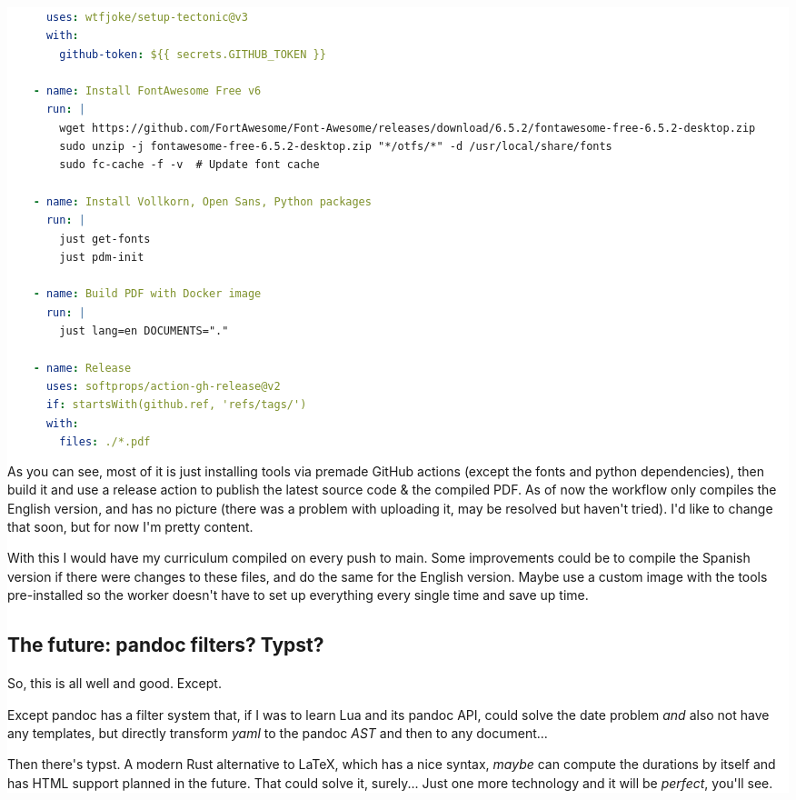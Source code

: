 ```yaml
      uses: wtfjoke/setup-tectonic@v3
      with:
        github-token: ${{ secrets.GITHUB_TOKEN }}

    - name: Install FontAwesome Free v6
      run: |
        wget https://github.com/FortAwesome/Font-Awesome/releases/download/6.5.2/fontawesome-free-6.5.2-desktop.zip
        sudo unzip -j fontawesome-free-6.5.2-desktop.zip "*/otfs/*" -d /usr/local/share/fonts
        sudo fc-cache -f -v  # Update font cache

    - name: Install Vollkorn, Open Sans, Python packages
      run: |
        just get-fonts
        just pdm-init

    - name: Build PDF with Docker image
      run: |
        just lang=en DOCUMENTS="."

    - name: Release
      uses: softprops/action-gh-release@v2
      if: startsWith(github.ref, 'refs/tags/')
      with:
        files: ./*.pdf
```

As you can see, most of it is just installing tools via premade GitHub actions (except the fonts and python dependencies),
then build it and use a release action to publish the latest source code & the compiled PDF. As of now the workflow only compiles
the English version, and has no picture (there was a problem with uploading it, may be resolved but haven't tried). 
I'd like to change that soon, but for now I'm pretty content.

With this I would have my curriculum compiled on every push to main. Some improvements could be to compile the Spanish
version if there were changes to these files, and do the same for the English version. Maybe use a custom image with the
tools pre-installed so the worker doesn't have to set up everything every single time and save up time.

## The future: pandoc filters? Typst?

So, this is all well and good. Except.

Except pandoc has a filter system that, if I was to learn Lua and its pandoc API, could solve the date problem _and_ also not have
any templates, but directly transform _yaml_ to the pandoc _AST_ and then to any document...

Then there's typst. A modern Rust alternative to LaTeX, which has a nice syntax, _maybe_ can compute the durations by
itself and has HTML support planned in the future. That could solve it, surely... Just one more technology and it will
be _perfect_, you'll see.

[vitae-gh]: <https://github.com/a-berg/philambdapi>
